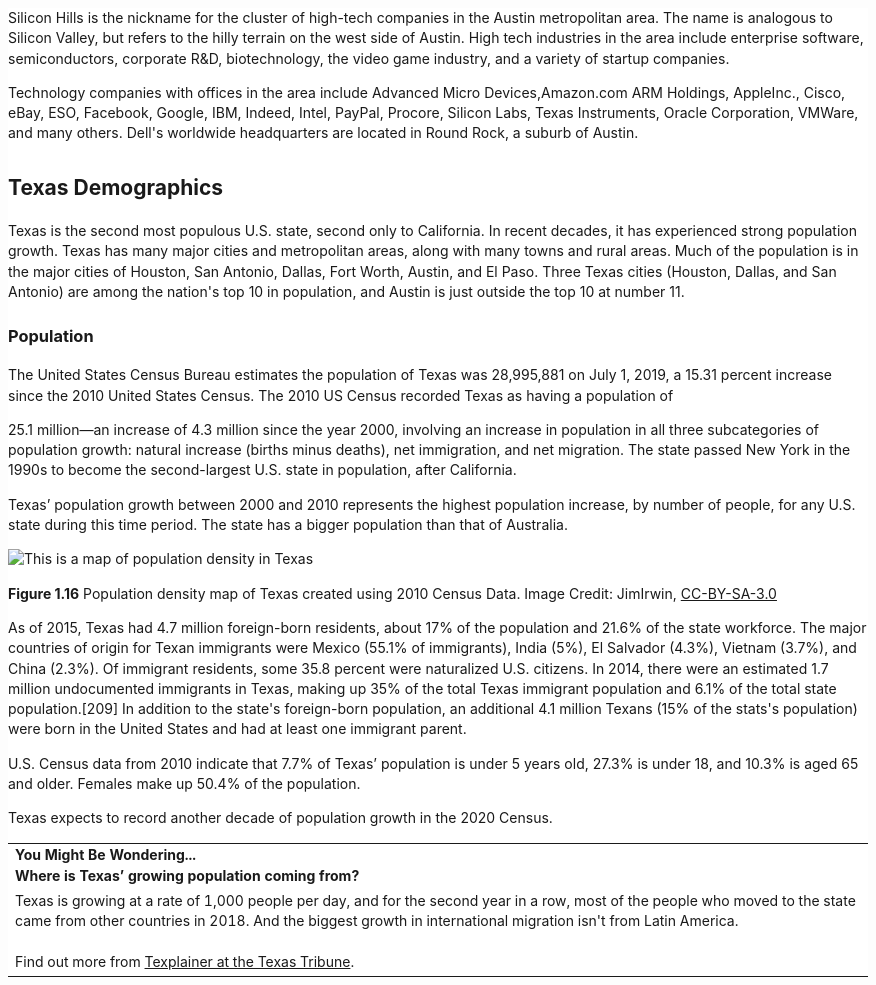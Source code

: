 Silicon Hills is the nickname for the cluster of high-tech companies in the Austin metropolitan area. The name is analogous to Silicon Valley, but refers to the hilly terrain on the west side of Austin. High tech industries in the area include enterprise software, semiconductors, corporate R&D, biotechnology, the video game industry, and a variety of startup companies.

Technology companies with offices in the area include Advanced Micro Devices,Amazon.com ARM Holdings, AppleInc., Cisco, eBay, ESO, Facebook, Google, IBM, Indeed, Intel, PayPal, Procore, Silicon Labs, Texas Instruments, Oracle Corporation, VMWare, and many others. Dell's worldwide headquarters are located in Round Rock, a suburb of Austin.

## Texas Demographics
Texas is the second most populous U.S. state, second only to California. In recent decades, it has experienced strong population growth. Texas has many major cities and metropolitan areas, along with many towns and rural areas. Much of the population is in the major cities of Houston, San Antonio, Dallas, Fort Worth, Austin, and El Paso. Three Texas cities (Houston, Dallas, and San Antonio) are among the nation's top 10 in population, and Austin is just outside the top 10 at number 11.

### Population

The United States Census Bureau estimates the population of Texas was 28,995,881 on July 1, 2019, a 15.31 percent increase since the 2010 United States Census. The 2010 US Census recorded Texas as having a population of

25.1 million—an increase of 4.3 million since the year 2000, involving an increase in population in all three subcategories of population growth: natural increase (births minus deaths), net immigration, and net migration. The state passed New York in the 1990s to become the second-largest U.S. state in population, after California.

Texas’ population growth between 2000 and 2010 represents the highest population increase, by number of people, for any U.S. state during this time period. The state has a bigger population than that of Australia.

![This is a map of population density in Texas](https://oertx.highered.texas.gov/editor/images/471)

**Figure 1.16** Population density map of Texas created using 2010 Census Data. Image Credit: JimIrwin, [CC-BY-SA-3.0](https://commons.wikimedia.org/wiki/Category:CC-BY-SA-3.0)

As of 2015, Texas had 4.7 million foreign-born residents, about 17% of the population and 21.6% of the state workforce. The major countries of origin for Texan immigrants were Mexico (55.1% of immigrants), India (5%), El Salvador (4.3%), Vietnam (3.7%), and China (2.3%). Of immigrant residents, some 35.8 percent were naturalized U.S. citizens. In 2014, there were an estimated 1.7 million undocumented immigrants in Texas, making up 35% of the total Texas immigrant population and 6.1% of the total state population.[209] In addition to the state's foreign-born population, an additional 4.1 million Texans (15% of the stats's population) were born in the United States and had at least one immigrant parent.

U.S. Census data from 2010 indicate that 7.7% of Texas’ population is under 5 years old, 27.3% is under 18, and 10.3% is aged 65 and older. Females make up 50.4% of the population.

Texas expects to record another decade of population growth in the 2020 Census.

|   |
|---|
|**You Might Be Wondering...  <br>Where is Texas’ growing population coming from?**|
|Texas is growing at a rate of 1,000 people per day, and for the second year in a row, most of the people who moved to the state came from other countries in 2018. And the biggest growth in international migration isn't from Latin America.<br><br>Find out more from [Texplainer at the Texas Tribune](https://www.texastribune.org/2019/05/08/texas-keeps-growing-where-are-%20newest-transplants-coming/).|
